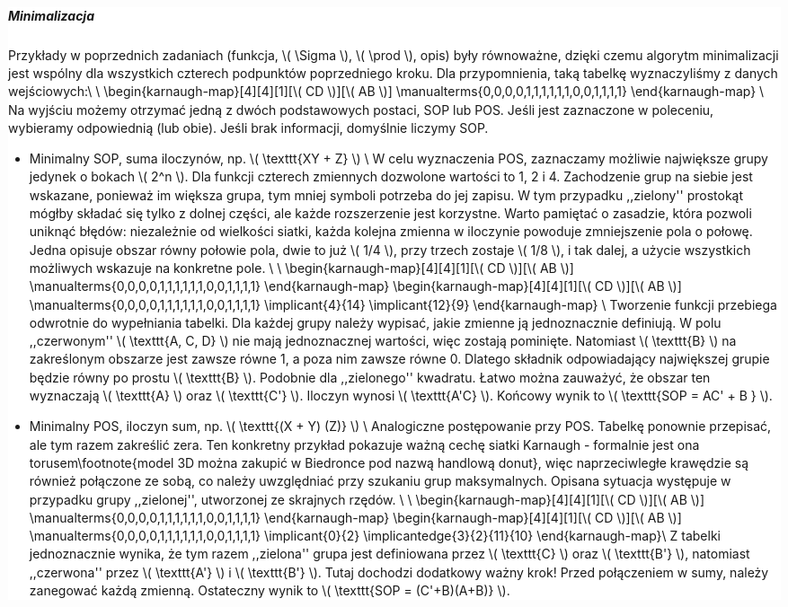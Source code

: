 

##### Minimalizacja 
Przykłady w poprzednich zadaniach (funkcja, \\( \Sigma \\), \\( \prod \\), opis) były równoważne, dzięki czemu algorytm minimalizacji jest wspólny dla wszystkich czterech podpunktów poprzedniego kroku. Dla przypomnienia, taką tabelkę wyznaczyliśmy z danych wejściowych:\\ \\
\begin{karnaugh-map}[4][4][1][\\( CD \\)][\\( AB \\)]
\manualterms{0,0,0,0,1,1,1,1,1,1,0,0,1,1,1,1}
\end{karnaugh-map} \\
Na wyjściu możemy otrzymać jedną z dwóch podstawowych postaci, SOP lub POS. Jeśli jest zaznaczone w poleceniu, wybieramy odpowiednią (lub obie). Jeśli brak informacji, domyślnie liczymy SOP.

* Minimalny SOP, suma iloczynów, np. \\( \texttt{XY + Z} \\) \\
W celu wyznaczenia POS, zaznaczamy możliwie największe grupy jedynek o bokach \\( 2^n \\).
Dla funkcji czterech zmiennych dozwolone wartości to 1, 2 i 4.
Zachodzenie grup na siebie jest wskazane, ponieważ im większa grupa, tym mniej symboli potrzeba do jej zapisu.
W tym przypadku ,,zielony'' prostokąt mógłby składać się tylko z dolnej części, ale każde rozszerzenie jest korzystne.
Warto pamiętać o zasadzie, która pozwoli uniknąć błędów:
niezależnie od wielkości siatki, każda kolejna zmienna w iloczynie powoduje zmniejszenie pola o połowę.
Jedna opisuje obszar równy połowie pola, dwie to już \\( 1/4 \\), przy trzech zostaje \\( 1/8 \\), i tak dalej, a użycie wszystkich możliwych wskazuje na konkretne pole. \\ \\
\begin{karnaugh-map}[4][4][1][\\( CD \\)][\\( AB \\)]
\manualterms{0,0,0,0,1,1,1,1,1,1,0,0,1,1,1,1}
\end{karnaugh-map} 
\begin{karnaugh-map}[4][4][1][\\( CD \\)][\\( AB \\)]
\manualterms{0,0,0,0,1,1,1,1,1,1,0,0,1,1,1,1}
\implicant{4}{14}
\implicant{12}{9}
\end{karnaugh-map} \\
Tworzenie funkcji przebiega odwrotnie do wypełniania tabelki.
Dla każdej grupy należy wypisać, jakie zmienne ją jednoznacznie definiują.
W polu ,,czerwonym'' \\( \texttt{A, C, D} \\) nie mają jednoznacznej wartości, więc zostają pominięte.
Natomiast \\( \texttt{B} \\) na zakreślonym obszarze jest zawsze równe 1, a poza nim zawsze równe 0.
Dlatego składnik odpowiadający największej grupie będzie równy po prostu \\( \texttt{B} \\).
Podobnie dla ,,zielonego'' kwadratu.
Łatwo można zauważyć, że obszar ten wyznaczają \\( \texttt{A} \\) oraz \\( \texttt{C'} \\). Iloczyn wynosi \\( \texttt{A'C} \\).
Końcowy wynik to \\( \texttt{SOP = AC' + B } \\). 

* Minimalny POS, iloczyn sum, np. \\( \texttt{(X + Y) (Z)} \\) \\
Analogiczne postępowanie przy POS.
Tabelkę ponownie przepisać, ale tym razem zakreślić zera.
Ten konkretny przykład pokazuje ważną cechę siatki Karnaugh - formalnie jest ona torusem\footnote{model 3D można zakupić w Biedronce pod nazwą handlową donut}, więc naprzeciwległe krawędzie są również połączone ze sobą, co należy uwzględniać przy szukaniu grup maksymalnych.
Opisana sytuacja występuje w przypadku grupy ,,zielonej'', utworzonej ze skrajnych rzędów. \\ \\
\begin{karnaugh-map}[4][4][1][\\( CD \\)][\\( AB \\)]
\manualterms{0,0,0,0,1,1,1,1,1,1,0,0,1,1,1,1}
\end{karnaugh-map} 
\begin{karnaugh-map}[4][4][1][\\( CD \\)][\\( AB \\)]
\manualterms{0,0,0,0,1,1,1,1,1,1,0,0,1,1,1,1}
\implicant{0}{2}
\implicantedge{3}{2}{11}{10}
\end{karnaugh-map}\\
Z tabelki jednoznacznie wynika, że tym razem ,,zielona'' grupa jest definiowana przez \\( \texttt{C} \\) oraz \\( \texttt{B'} \\), natomiast ,,czerwona'' przez \\( \texttt{A'} \\) i \\( \texttt{B'} \\). Tutaj dochodzi dodatkowy ważny krok! Przed połączeniem w sumy, należy zanegować każdą zmienną. Ostateczny wynik to \\( \texttt{SOP = (C'+B)(A+B)} \\). 
